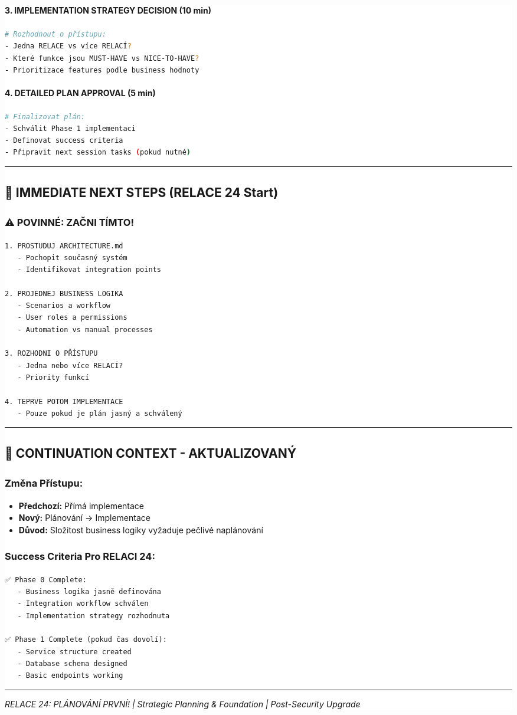 #### **3. IMPLEMENTATION STRATEGY DECISION (10 min)**
```bash
# Rozhodnout o přístupu:
- Jedna RELACE vs více RELACÍ?
- Které funkce jsou MUST-HAVE vs NICE-TO-HAVE?
- Prioritizace features podle business hodnoty
```

#### **4. DETAILED PLAN APPROVAL (5 min)**
```bash
# Finalizovat plán:
- Schválit Phase 1 implementaci
- Definovat success criteria
- Připravit next session tasks (pokud nutné)
```

---

## 🎯 IMMEDIATE NEXT STEPS (RELACE 24 Start)

### **⚠️ POVINNÉ: ZAČNI TÍMTO!**

```
1. PROSTUDUJ ARCHITECTURE.md
   - Pochopit současný systém
   - Identifikovat integration points

2. PROJEDNEJ BUSINESS LOGIKA
   - Scenarios a workflow
   - User roles a permissions
   - Automation vs manual processes

3. ROZHODNI O PŘÍSTUPU
   - Jedna nebo více RELACÍ?
   - Priority funkcí

4. TEPRVE POTOM IMPLEMENTACE
   - Pouze pokud je plán jasný a schválený
```

---

## 🔄 CONTINUATION CONTEXT - AKTUALIZOVANÝ

### **Změna Přístupu:**
- **Předchozí:** Přímá implementace
- **Nový:** Plánování → Implementace
- **Důvod:** Složitost business logiky vyžaduje pečlivé naplánování

### **Success Criteria Pro RELACI 24:**
```
✅ Phase 0 Complete: 
   - Business logika jasně definována
   - Integration workflow schválen
   - Implementation strategy rozhodnuta

✅ Phase 1 Complete (pokud čas dovolí):
   - Service structure created
   - Database schema designed
   - Basic endpoints working
```

---

*RELACE 24: PLÁNOVÁNÍ PRVNÍ! | Strategic Planning & Foundation | Post-Security Upgrade*